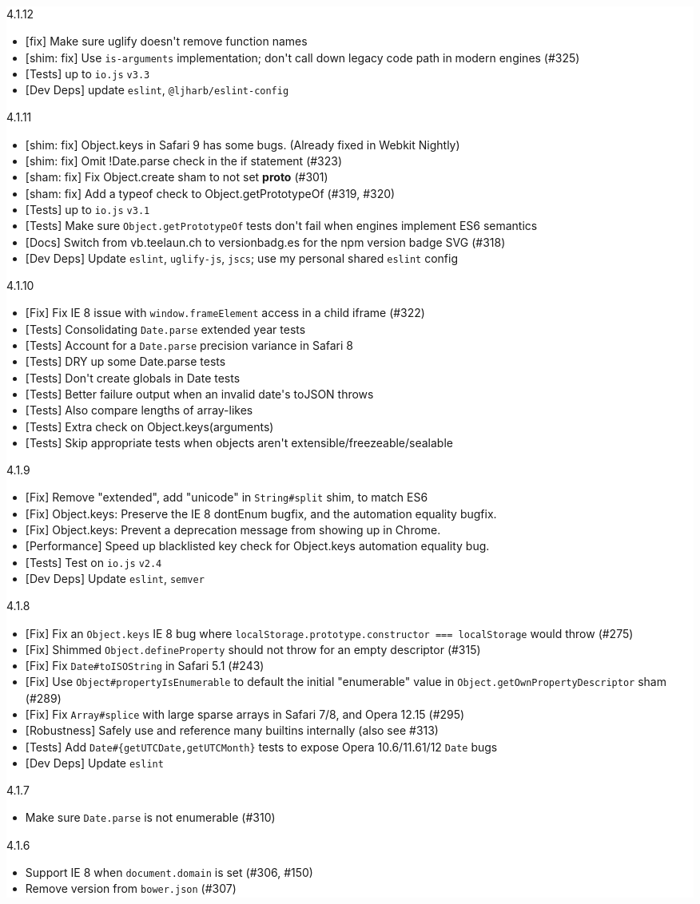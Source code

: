 4.1.12
  - [fix] Make sure uglify doesn't remove function names
  - [shim: fix] Use `is-arguments` implementation; don't call down legacy code path in modern engines (#325)
  - [Tests] up to `io.js` `v3.3`
  - [Dev Deps] update `eslint`, `@ljharb/eslint-config`

4.1.11
  - [shim: fix] Object.keys in Safari 9 has some bugs. (Already fixed in Webkit Nightly)
  - [shim: fix] Omit !Date.parse check in the if statement (#323)
  - [sham: fix] Fix Object.create sham to not set __proto__ (#301)
  - [sham: fix] Add a typeof check to Object.getPrototypeOf (#319, #320)
  - [Tests] up to `io.js` `v3.1`
  - [Tests] Make sure `Object.getPrototypeOf` tests don't fail when engines implement ES6 semantics
  - [Docs] Switch from vb.teelaun.ch to versionbadg.es for the npm version badge SVG (#318)
  - [Dev Deps] Update `eslint`, `uglify-js`, `jscs`; use my personal shared `eslint` config

4.1.10
  - [Fix] Fix IE 8 issue with `window.frameElement` access in a child iframe (#322)
  - [Tests] Consolidating `Date.parse` extended year tests
  - [Tests] Account for a `Date.parse` precision variance in Safari 8
  - [Tests] DRY up some Date.parse tests
  - [Tests] Don't create globals in Date tests
  - [Tests] Better failure output when an invalid date's toJSON throws
  - [Tests] Also compare lengths of array-likes
  - [Tests] Extra check on Object.keys(arguments)
  - [Tests] Skip appropriate tests when objects aren't extensible/freezeable/sealable

4.1.9
  - [Fix] Remove "extended", add "unicode" in `String#split` shim, to match ES6
  - [Fix] Object.keys: Preserve the IE 8 dontEnum bugfix, and the automation equality bugfix.
  - [Fix] Object.keys: Prevent a deprecation message from showing up in Chrome.
  - [Performance] Speed up blacklisted key check for Object.keys automation equality bug.
  - [Tests] Test on `io.js` `v2.4`
  - [Dev Deps] Update `eslint`, `semver`

4.1.8
  - [Fix] Fix an `Object.keys` IE 8 bug where `localStorage.prototype.constructor === localStorage` would throw (#275)
  - [Fix] Shimmed `Object.defineProperty` should not throw for an empty descriptor (#315)
  - [Fix] Fix `Date#toISOString` in Safari 5.1 (#243)
  - [Fix] Use `Object#propertyIsEnumerable` to default the initial "enumerable" value in `Object.getOwnPropertyDescriptor` sham (#289)
  - [Fix] Fix `Array#splice` with large sparse arrays in Safari 7/8, and Opera 12.15 (#295)
  - [Robustness] Safely use and reference many builtins internally (also see #313)
  - [Tests] Add `Date#{getUTCDate,getUTCMonth}` tests to expose Opera 10.6/11.61/12 `Date` bugs
  - [Dev Deps] Update `eslint`

4.1.7
  - Make sure `Date.parse` is not enumerable (#310)

4.1.6
  - Support IE 8 when `document.domain` is set (#306, #150)
  - Remove version from `bower.json` (#307)
